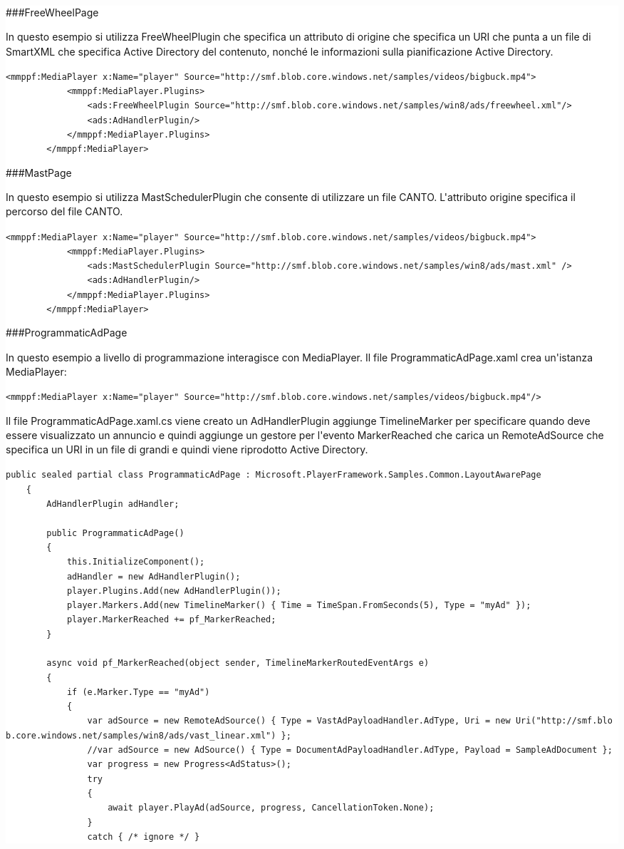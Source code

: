 
###<a name="freewheelpage"></a>FreeWheelPage

In questo esempio si utilizza FreeWheelPlugin che specifica un attributo di origine che specifica un URI che punta a un file di SmartXML che specifica Active Directory del contenuto, nonché le informazioni sulla pianificazione Active Directory.
    
    <mmppf:MediaPlayer x:Name="player" Source="http://smf.blob.core.windows.net/samples/videos/bigbuck.mp4">
                <mmppf:MediaPlayer.Plugins>
                    <ads:FreeWheelPlugin Source="http://smf.blob.core.windows.net/samples/win8/ads/freewheel.xml"/>
                    <ads:AdHandlerPlugin/>
                </mmppf:MediaPlayer.Plugins>
            </mmppf:MediaPlayer>

###<a name="mastpage"></a>MastPage

In questo esempio si utilizza MastSchedulerPlugin che consente di utilizzare un file CANTO. L'attributo origine specifica il percorso del file CANTO.
    
    <mmppf:MediaPlayer x:Name="player" Source="http://smf.blob.core.windows.net/samples/videos/bigbuck.mp4">
                <mmppf:MediaPlayer.Plugins>
                    <ads:MastSchedulerPlugin Source="http://smf.blob.core.windows.net/samples/win8/ads/mast.xml" />
                    <ads:AdHandlerPlugin/>
                </mmppf:MediaPlayer.Plugins>
            </mmppf:MediaPlayer>

###<a name="programmaticadpage"></a>ProgrammaticAdPage

In questo esempio a livello di programmazione interagisce con MediaPlayer. Il file ProgrammaticAdPage.xaml crea un'istanza MediaPlayer:

    <mmppf:MediaPlayer x:Name="player" Source="http://smf.blob.core.windows.net/samples/videos/bigbuck.mp4"/>

Il file ProgrammaticAdPage.xaml.cs viene creato un AdHandlerPlugin aggiunge TimelineMarker per specificare quando deve essere visualizzato un annuncio e quindi aggiunge un gestore per l'evento MarkerReached che carica un RemoteAdSource che specifica un URI in un file di grandi e quindi viene riprodotto Active Directory.
    
    public sealed partial class ProgrammaticAdPage : Microsoft.PlayerFramework.Samples.Common.LayoutAwarePage
        {
            AdHandlerPlugin adHandler;
    
            public ProgrammaticAdPage()
            {
                this.InitializeComponent();
                adHandler = new AdHandlerPlugin();
                player.Plugins.Add(new AdHandlerPlugin());
                player.Markers.Add(new TimelineMarker() { Time = TimeSpan.FromSeconds(5), Type = "myAd" });
                player.MarkerReached += pf_MarkerReached;
            }
    
            async void pf_MarkerReached(object sender, TimelineMarkerRoutedEventArgs e)
            {
                if (e.Marker.Type == "myAd")
                {
                    var adSource = new RemoteAdSource() { Type = VastAdPayloadHandler.AdType, Uri = new Uri("http://smf.blob.core.windows.net/samples/win8/ads/vast_linear.xml") };
                    //var adSource = new AdSource() { Type = DocumentAdPayloadHandler.AdType, Payload = SampleAdDocument };
                    var progress = new Progress<AdStatus>();
                    try
                    {
                        await player.PlayAd(adSource, progress, CancellationToken.None);
                    }
                    catch { /* ignore */ }